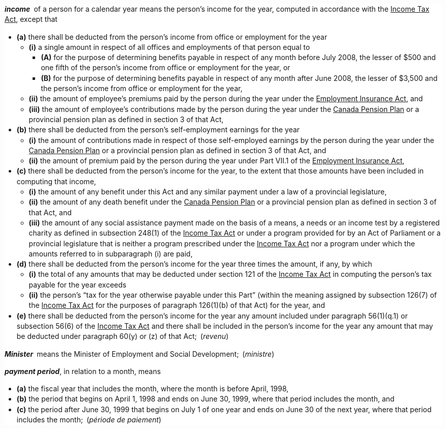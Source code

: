 ***income*** of a person for a calendar year means the person’s income for the year, computed in accordance with the [Income Tax Act](/en/Acts/Statutes%20of%20Canada/1985/c.%201%20(5th%20Supp.).md), except that
- **(a)** there shall be deducted from the person’s income from office or employment for the year
	- **(i)** a single amount in respect of all offices and employments of that person equal to
		- **(A)** for the purpose of determining benefits payable in respect of any month before July 2008, the lesser of $500 and one fifth of the person’s income from office or employment for the year, or
		- **(B)** for the purpose of determining benefits payable in respect of any month after June 2008, the lesser of $3,500 and the person’s income from office or employment for the year,
	- **(ii)** the amount of employee’s premiums paid by the person during the year under the [Employment Insurance Act](/en/Acts/Statutes%20of%20Canada/1996/c.%2023.md), and
	- **(iii)** the amount of employee’s contributions made by the person during the year under the [Canada Pension Plan](/en/Acts/Revised%20Statutes%20of%20Canada/C/C-8.md) or a provincial pension plan as defined in section 3 of that Act,
- **(b)** there shall be deducted from the person’s self-employment earnings for the year
	- **(i)** the amount of contributions made in respect of those self-employed earnings by the person during the year under the [Canada Pension Plan](/en/Acts/Revised%20Statutes%20of%20Canada/C/C-8.md) or a provincial pension plan as defined in section 3 of that Act, and
	- **(ii)** the amount of premium paid by the person during the year under Part VII.1 of the [Employment Insurance Act](/en/Acts/Statutes%20of%20Canada/1996/c.%2023.md),
- **(c)** there shall be deducted from the person’s income for the year, to the extent that those amounts have been included in computing that income,
	- **(i)** the amount of any benefit under this Act and any similar payment under a law of a provincial legislature,
	- **(ii)** the amount of any death benefit under the [Canada Pension Plan](/en/Acts/Revised%20Statutes%20of%20Canada/C/C-8.md) or a provincial pension plan as defined in section 3 of that Act, and
	- **(iii)** the amount of any social assistance payment made on the basis of a means, a needs or an income test by a registered charity as defined in subsection 248(1) of the [Income Tax Act](/en/Acts/Statutes%20of%20Canada/1985/c.%201%20(5th%20Supp.).md) or under a program provided for by an Act of Parliament or a provincial legislature that is neither a program prescribed under the [Income Tax Act](/en/Acts/Statutes%20of%20Canada/1985/c.%201%20(5th%20Supp.).md) nor a program under which the amounts referred to in subparagraph (i) are paid,
- **(d)** there shall be deducted from the person’s income for the year three times the amount, if any, by which
	- **(i)** the total of any amounts that may be deducted under section 121 of the [Income Tax Act](/en/Acts/Statutes%20of%20Canada/1985/c.%201%20(5th%20Supp.).md) in computing the person’s tax payable for the year
exceeds
	- **(ii)** the person’s “tax for the year otherwise payable under this Part” (within the meaning assigned by subsection 126(7) of the [Income Tax Act](/en/Acts/Statutes%20of%20Canada/1985/c.%201%20(5th%20Supp.).md) for the purposes of paragraph 126(1)(b) of that Act) for the year, and
- **(e)** there shall be deducted from the person’s income for the year any amount included under paragraph 56(1)(q.1) or subsection 56(6) of the [Income Tax Act](/en/Acts/Statutes%20of%20Canada/1985/c.%201%20(5th%20Supp.).md) and there shall be included in the person’s income for the year any amount that may be deducted under paragraph 60(y) or (z) of that Act; (*revenu*)

***Minister*** means the Minister of Employment and Social Development; (*ministre*)

***payment period***, in relation to a month, means
- **(a)** the fiscal year that includes the month, where the month is before April, 1998,
- **(b)** the period that begins on April 1, 1998 and ends on June 30, 1999, where that period includes the month, and
- **(c)** the period after June 30, 1999 that begins on July 1 of one year and ends on June 30 of the next year, where that period includes the month; (*période de paiement*)
